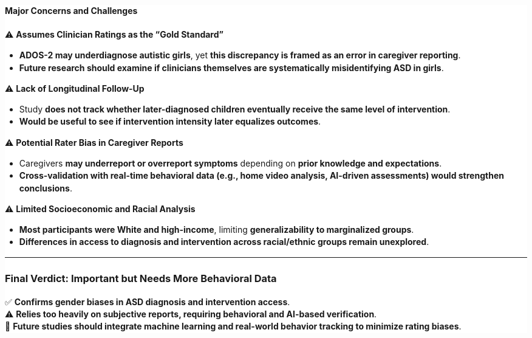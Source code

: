 #### Major Concerns and Challenges

⚠ **Assumes Clinician Ratings as the “Gold Standard”**

- **ADOS-2 may underdiagnose autistic girls**, yet **this discrepancy is framed as an error in caregiver reporting**.
- **Future research should examine if clinicians themselves are systematically misidentifying ASD in girls**.

⚠ **Lack of Longitudinal Follow-Up**

- Study **does not track whether later-diagnosed children eventually receive the same level of intervention**.
- **Would be useful to see if intervention intensity later equalizes outcomes**.

⚠ **Potential Rater Bias in Caregiver Reports**

- Caregivers **may underreport or overreport symptoms** depending on **prior knowledge and expectations**.
- **Cross-validation with real-time behavioral data (e.g., home video analysis, AI-driven assessments) would strengthen conclusions**.

⚠ **Limited Socioeconomic and Racial Analysis**

- **Most participants were White and high-income**, limiting **generalizability to marginalized groups**.
- **Differences in access to diagnosis and intervention across racial/ethnic groups remain unexplored**.

---

### Final Verdict: Important but Needs More Behavioral Data

✅ **Confirms gender biases in ASD diagnosis and intervention access**.  
⚠ **Relies too heavily on subjective reports, requiring behavioral and AI-based verification**.  
🚀 **Future studies should integrate machine learning and real-world behavior tracking to minimize rating biases**.